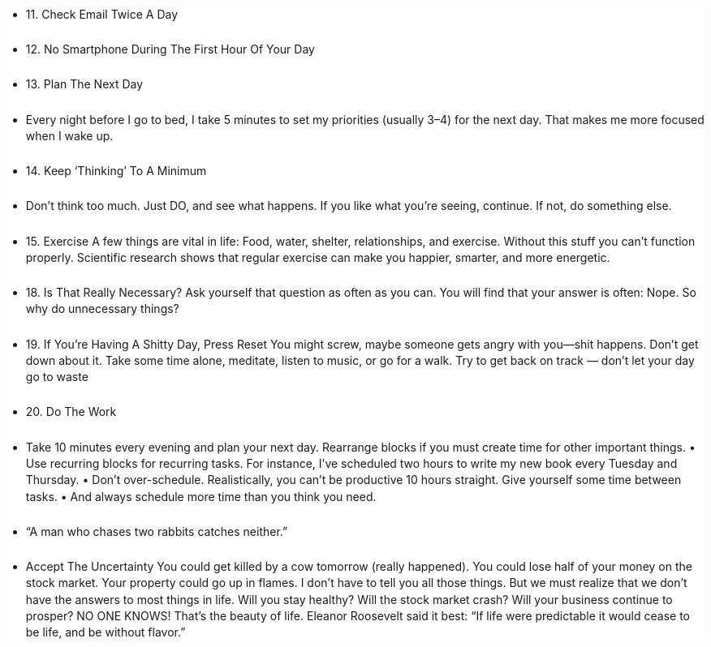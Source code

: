 ###

- 11\. Check Email Twice A Day

###

- 12\. No Smartphone During The First Hour Of Your Day

###

- 13\. Plan The Next Day

###

- Every night before I go to bed, I take 5 minutes to set my priorities (usually 3–4) for the next day. That makes me more focused when I wake up.

###

- 14\. Keep ‘Thinking’ To A Minimum

###

- Don’t think too much. Just DO, and see what happens. If you like what you’re seeing, continue. If not, do something else.

###

- 15\. Exercise A few things are vital in life: Food, water, shelter, relationships, and exercise. Without this stuff you can’t function properly. Scientific research shows that regular exercise can make you happier, smarter, and more energetic.

###

- 18\. Is That Really Necessary? Ask yourself that question as often as you can. You will find that your answer is often: Nope. So why do unnecessary things?

###

- 19\. If You’re Having A Shitty Day, Press Reset You might screw, maybe someone gets angry with you—shit happens. Don’t get down about it. Take some time alone, meditate, listen to music, or go for a walk. Try to get back on track — don’t let your day go to waste

###

- 20\. Do The Work

###

- Take 10 minutes every evening and plan your next day. Rearrange blocks if you must create time for other important things. • Use recurring blocks for recurring tasks. For instance, I’ve scheduled two hours to write my new book every Tuesday and Thursday. • Don’t over-schedule. Realistically, you can’t be productive 10 hours straight. Give yourself some time between tasks. • And always schedule more time than you think you need.

###

- “A man who chases two rabbits catches neither.”

###

- Accept The Uncertainty You could get killed by a cow tomorrow (really happened). You could lose half of your money on the stock market. Your property could go up in flames. I don’t have to tell you all those things. But we must realize that we don’t have the answers to most things in life. Will you stay healthy? Will the stock market crash? Will your business continue to prosper? NO ONE KNOWS! That’s the beauty of life. Eleanor Roosevelt said it best: “If life were predictable it would cease to be life, and be without flavor.”
